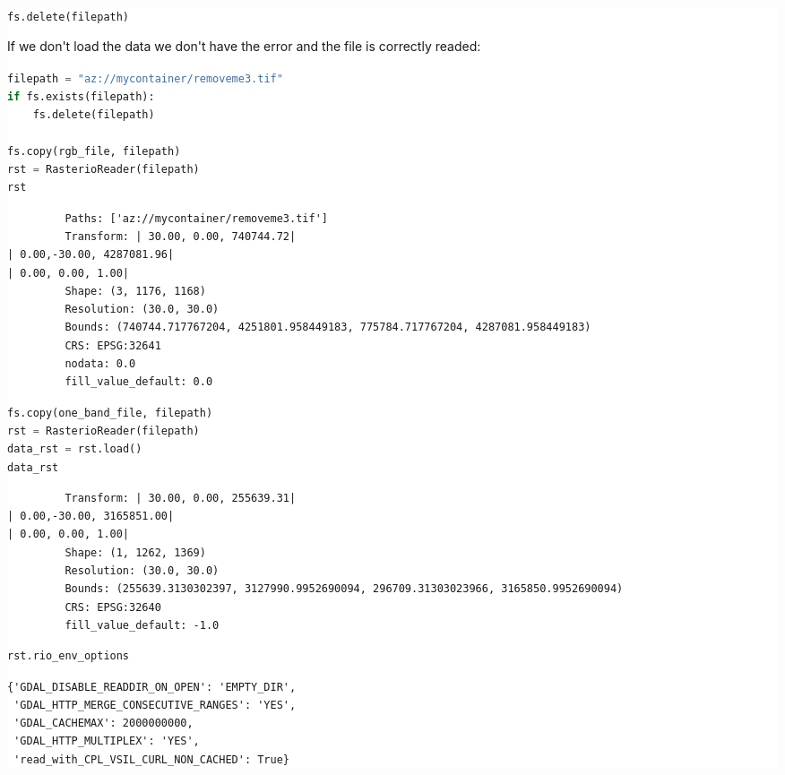 

```python
fs.delete(filepath)
```

If we don't load the data we don't have the error and the file is correctly readed:


```python
filepath = "az://mycontainer/removeme3.tif"
if fs.exists(filepath):
    fs.delete(filepath)

fs.copy(rgb_file, filepath)
rst = RasterioReader(filepath)
rst
```




     
             Paths: ['az://mycontainer/removeme3.tif']
             Transform: | 30.00, 0.00, 740744.72|
    | 0.00,-30.00, 4287081.96|
    | 0.00, 0.00, 1.00|
             Shape: (3, 1176, 1168)
             Resolution: (30.0, 30.0)
             Bounds: (740744.717767204, 4251801.958449183, 775784.717767204, 4287081.958449183)
             CRS: EPSG:32641
             nodata: 0.0
             fill_value_default: 0.0
            




```python
fs.copy(one_band_file, filepath)
rst = RasterioReader(filepath)
data_rst = rst.load()
data_rst
```




     
             Transform: | 30.00, 0.00, 255639.31|
    | 0.00,-30.00, 3165851.00|
    | 0.00, 0.00, 1.00|
             Shape: (1, 1262, 1369)
             Resolution: (30.0, 30.0)
             Bounds: (255639.3130302397, 3127990.9952690094, 296709.31303023966, 3165850.9952690094)
             CRS: EPSG:32640
             fill_value_default: -1.0
            
```python
rst.rio_env_options
```




    {'GDAL_DISABLE_READDIR_ON_OPEN': 'EMPTY_DIR',
     'GDAL_HTTP_MERGE_CONSECUTIVE_RANGES': 'YES',
     'GDAL_CACHEMAX': 2000000000,
     'GDAL_HTTP_MULTIPLEX': 'YES',
     'read_with_CPL_VSIL_CURL_NON_CACHED': True}





